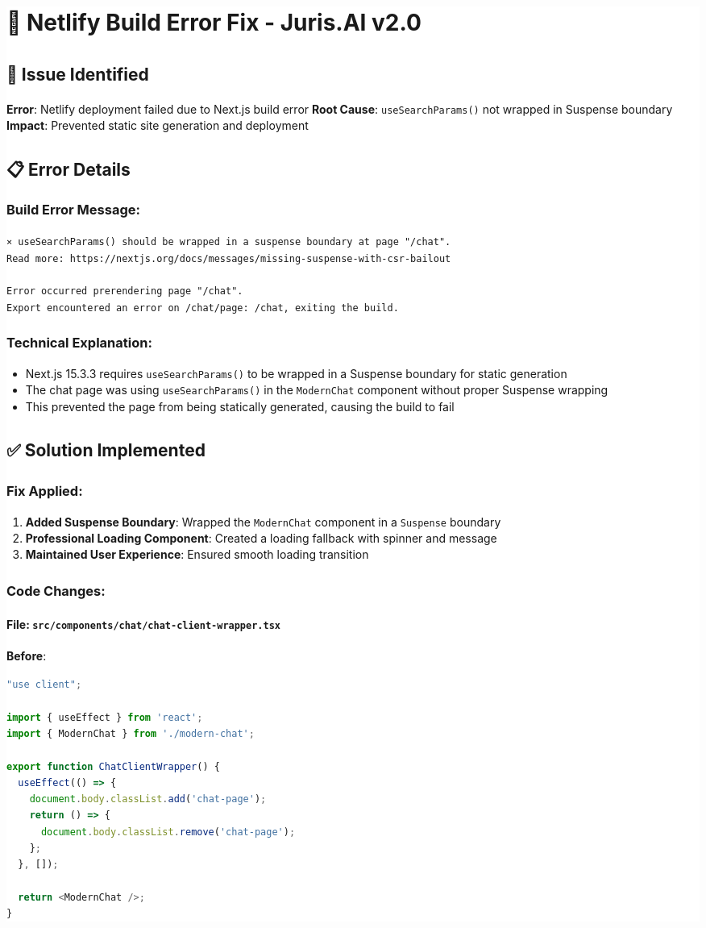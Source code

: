 # 🔧 Netlify Build Error Fix - Juris.AI v2.0

## 🚨 Issue Identified

**Error**: Netlify deployment failed due to Next.js build error
**Root Cause**: `useSearchParams()` not wrapped in Suspense boundary
**Impact**: Prevented static site generation and deployment

## 📋 Error Details

### **Build Error Message**:
```
⨯ useSearchParams() should be wrapped in a suspense boundary at page "/chat". 
Read more: https://nextjs.org/docs/messages/missing-suspense-with-csr-bailout

Error occurred prerendering page "/chat". 
Export encountered an error on /chat/page: /chat, exiting the build.
```

### **Technical Explanation**:
- Next.js 15.3.3 requires `useSearchParams()` to be wrapped in a Suspense boundary for static generation
- The chat page was using `useSearchParams()` in the `ModernChat` component without proper Suspense wrapping
- This prevented the page from being statically generated, causing the build to fail

## ✅ Solution Implemented

### **Fix Applied**:
1. **Added Suspense Boundary**: Wrapped the `ModernChat` component in a `Suspense` boundary
2. **Professional Loading Component**: Created a loading fallback with spinner and message
3. **Maintained User Experience**: Ensured smooth loading transition

### **Code Changes**:

#### **File**: `src/components/chat/chat-client-wrapper.tsx`

**Before**:
```typescript
"use client";

import { useEffect } from 'react';
import { ModernChat } from './modern-chat';

export function ChatClientWrapper() {
  useEffect(() => {
    document.body.classList.add('chat-page');
    return () => {
      document.body.classList.remove('chat-page');
    };
  }, []);

  return <ModernChat />;
}
```

